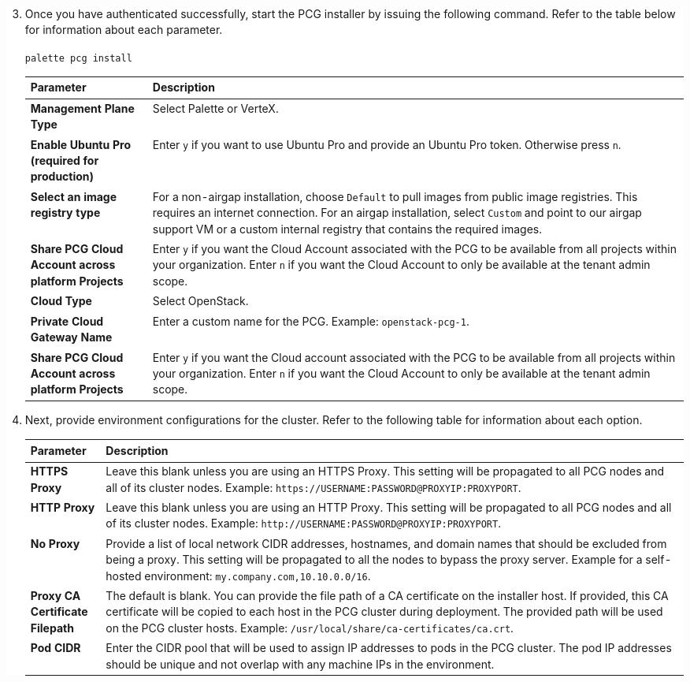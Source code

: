 3.  Once you have authenticated successfully, start the PCG installer by issuing the following command. Refer to the
    table below for information about each parameter.

    ```bash
    palette pcg install
    ```

    | **Parameter**                                        | **Description**                                                                                                                                                                                                                                                                    |
    | :--------------------------------------------------- | ---------------------------------------------------------------------------------------------------------------------------------------------------------------------------------------------------------------------------------------------------------------------------------- |
    | **Management Plane Type**                            | Select Palette or VerteX.                                                                                                                                                                                                                                                          |
    | **Enable Ubuntu Pro (required for production)**      | Enter `y` if you want to use Ubuntu Pro and provide an Ubuntu Pro token. Otherwise press `n`.                                                                                                                                                                                      |
    | **Select an image registry type**                    | For a non-airgap installation, choose `Default` to pull images from public image registries. This requires an internet connection. For an airgap installation, select `Custom` and point to our airgap support VM or a custom internal registry that contains the required images. |
    | **Share PCG Cloud Account across platform Projects** | Enter `y` if you want the Cloud Account associated with the PCG to be available from all projects within your organization. Enter `n` if you want the Cloud Account to only be available at the tenant admin scope.                                                                |
    | **Cloud Type**                                       | Select OpenStack.                                                                                                                                                                                                                                                                  |
    | **Private Cloud Gateway Name**                       | Enter a custom name for the PCG. Example: `openstack-pcg-1`.                                                                                                                                                                                                                       |
    | **Share PCG Cloud Account across platform Projects** | Enter `y` if you want the Cloud account associated with the PCG to be available from all projects within your organization. Enter `n` if you want the Cloud Account to only be available at the tenant admin scope.                                                                |

4.  Next, provide environment configurations for the cluster. Refer to the following table for information about each
    option.

    | **Parameter**                     | **Description**                                                                                                                                                                                                                                                                                                |
    | :-------------------------------- | -------------------------------------------------------------------------------------------------------------------------------------------------------------------------------------------------------------------------------------------------------------------------------------------------------------- |
    | **HTTPS Proxy**                   | Leave this blank unless you are using an HTTPS Proxy. This setting will be propagated to all PCG nodes and all of its cluster nodes. Example: `https://USERNAME:PASSWORD@PROXYIP:PROXYPORT`.                                                                                                                   |
    | **HTTP Proxy**                    | Leave this blank unless you are using an HTTP Proxy. This setting will be propagated to all PCG nodes and all of its cluster nodes. Example: `http://USERNAME:PASSWORD@PROXYIP:PROXYPORT`.                                                                                                                     |
    | **No Proxy**                      | Provide a list of local network CIDR addresses, hostnames, and domain names that should be excluded from being a proxy. This setting will be propagated to all the nodes to bypass the proxy server. Example for a self-hosted environment: `my.company.com,10.10.0.0/16`.                                     |
    | **Proxy CA Certificate Filepath** | The default is blank. You can provide the file path of a CA certificate on the installer host. If provided, this CA certificate will be copied to each host in the PCG cluster during deployment. The provided path will be used on the PCG cluster hosts. Example: `/usr/local/share/ca-certificates/ca.crt`. |
    | **Pod CIDR**                      | Enter the CIDR pool that will be used to assign IP addresses to pods in the PCG cluster. The pod IP addresses should be unique and not overlap with any machine IPs in the environment.                                                                                                                        |
